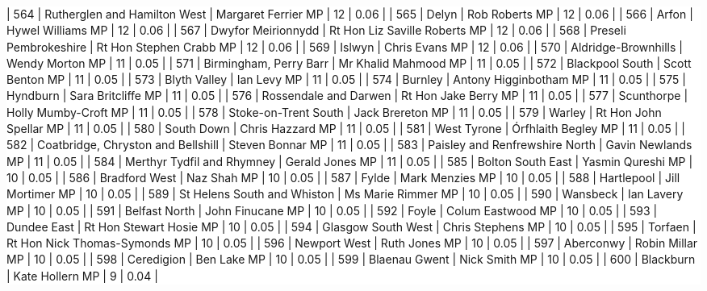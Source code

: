| 564 | Rutherglen and Hamilton West | Margaret Ferrier MP | 12 | 0.06 |
| 565 | Delyn | Rob Roberts MP | 12 | 0.06 |
| 566 | Arfon | Hywel Williams MP | 12 | 0.06 |
| 567 | Dwyfor Meirionnydd | Rt Hon Liz Saville Roberts MP | 12 | 0.06 |
| 568 | Preseli Pembrokeshire | Rt Hon Stephen Crabb MP | 12 | 0.06 |
| 569 | Islwyn | Chris Evans MP | 12 | 0.06 |
| 570 | Aldridge-Brownhills | Wendy Morton MP | 11 | 0.05 |
| 571 | Birmingham, Perry Barr | Mr Khalid Mahmood MP | 11 | 0.05 |
| 572 | Blackpool South | Scott Benton MP | 11 | 0.05 |
| 573 | Blyth Valley | Ian Levy MP | 11 | 0.05 |
| 574 | Burnley | Antony Higginbotham MP | 11 | 0.05 |
| 575 | Hyndburn | Sara Britcliffe MP | 11 | 0.05 |
| 576 | Rossendale and Darwen | Rt Hon Jake Berry MP | 11 | 0.05 |
| 577 | Scunthorpe | Holly Mumby-Croft MP | 11 | 0.05 |
| 578 | Stoke-on-Trent South | Jack Brereton MP | 11 | 0.05 |
| 579 | Warley | Rt Hon John Spellar MP | 11 | 0.05 |
| 580 | South Down | Chris Hazzard MP | 11 | 0.05 |
| 581 | West Tyrone | Órfhlaith Begley MP | 11 | 0.05 |
| 582 | Coatbridge, Chryston and Bellshill | Steven Bonnar MP | 11 | 0.05 |
| 583 | Paisley and Renfrewshire North | Gavin Newlands MP | 11 | 0.05 |
| 584 | Merthyr Tydfil and Rhymney | Gerald Jones MP | 11 | 0.05 |
| 585 | Bolton South East | Yasmin Qureshi MP | 10 | 0.05 |
| 586 | Bradford West | Naz Shah MP | 10 | 0.05 |
| 587 | Fylde | Mark Menzies MP | 10 | 0.05 |
| 588 | Hartlepool | Jill Mortimer MP | 10 | 0.05 |
| 589 | St Helens South and Whiston | Ms Marie Rimmer MP | 10 | 0.05 |
| 590 | Wansbeck | Ian Lavery MP | 10 | 0.05 |
| 591 | Belfast North | John Finucane MP | 10 | 0.05 |
| 592 | Foyle | Colum Eastwood MP | 10 | 0.05 |
| 593 | Dundee East | Rt Hon Stewart Hosie MP | 10 | 0.05 |
| 594 | Glasgow South West | Chris Stephens MP | 10 | 0.05 |
| 595 | Torfaen | Rt Hon Nick Thomas-Symonds MP | 10 | 0.05 |
| 596 | Newport West | Ruth Jones MP | 10 | 0.05 |
| 597 | Aberconwy | Robin Millar MP | 10 | 0.05 |
| 598 | Ceredigion | Ben Lake MP | 10 | 0.05 |
| 599 | Blaenau Gwent | Nick Smith MP | 10 | 0.05 |
| 600 | Blackburn | Kate Hollern MP | 9 | 0.04 |